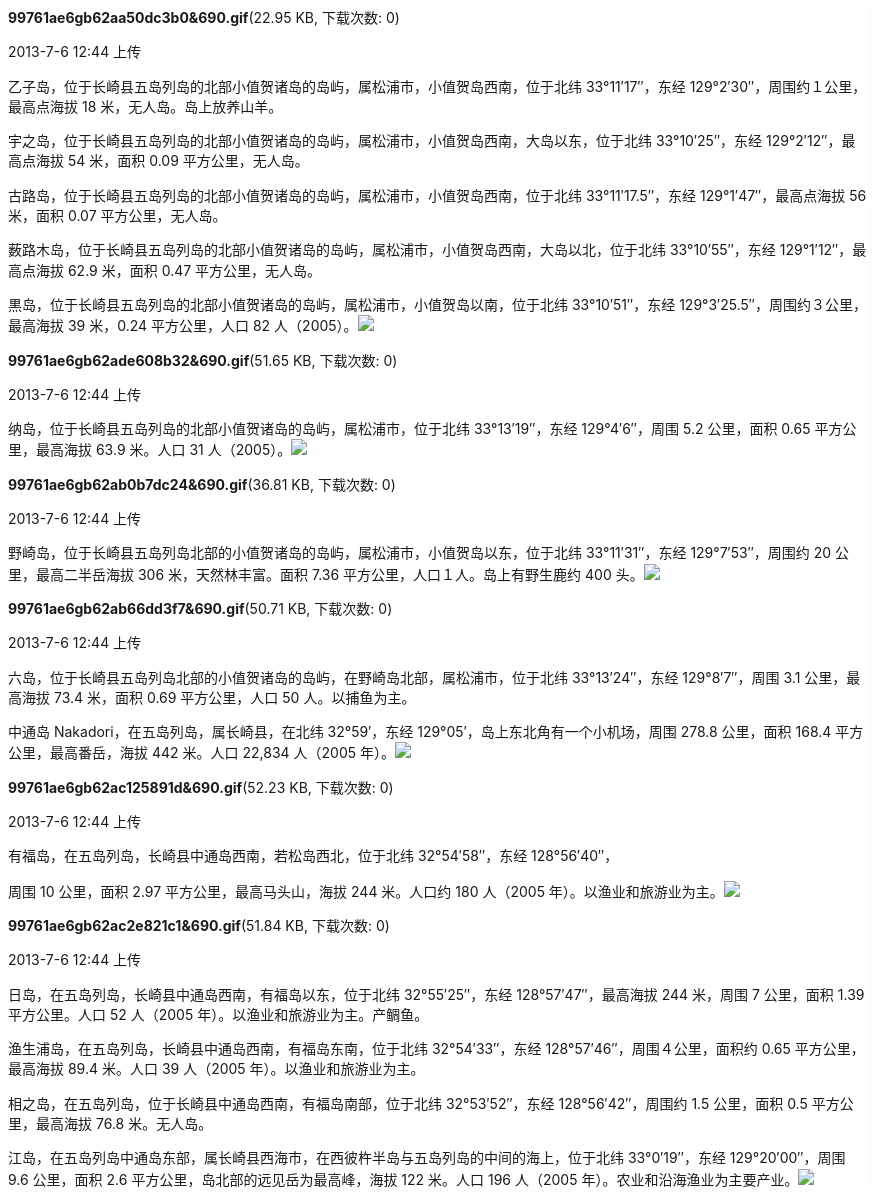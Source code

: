 **99761ae6gb62aa50dc3b0&690.gif**(22.95 KB, 下载次数: 0)

2013-7-6 12:44 上传

乙子岛，位于长崎县五岛列岛的北部小值贺诸岛的岛屿，属松浦市，小值贺岛西南，位于北纬 33°11′17″，东经 129°2′30″，周围约１公里，最高点海拔 18 米，无人岛。岛上放养山羊。

宇之岛，位于长崎县五岛列岛的北部小值贺诸岛的岛屿，属松浦市，小值贺岛西南，大岛以东，位于北纬 33°10′25″，东经 129°2′12″，最高点海拔 54 米，面积 0.09 平方公里，无人岛。

古路岛，位于长崎县五岛列岛的北部小值贺诸岛的岛屿，属松浦市，小值贺岛西南，位于北纬 33°11′17.5″，东经 129°1′47″，最高点海拔 56 米，面积 0.07 平方公里，无人岛。

薮路木岛，位于长崎县五岛列岛的北部小值贺诸岛的岛屿，属松浦市，小值贺岛西南，大岛以北，位于北纬 33°10′55″，东经 129°1′12″，最高点海拔 62.9 米，面积 0.47 平方公里，无人岛。

黒岛，位于长崎县五岛列岛的北部小值贺诸岛的岛屿，属松浦市，小值贺岛以南，位于北纬 33°10′51″，东经 129°3′25.5″，周围约３公里，最高海拔 39 米，0.24 平方公里，人口 82 人（2005）。![](/9025/124449k4ionczr4o30t3n3.gif)

**99761ae6gb62ade608b32&690.gif**(51.65 KB, 下载次数: 0)

2013-7-6 12:44 上传

纳岛，位于长崎县五岛列岛的北部小值贺诸岛的岛屿，属松浦市，位于北纬 33°13′19″，东经 129°4′6″，周围 5.2 公里，面积 0.65 平方公里，最高海拔 63.9 米。人口 31 人（2005）。![](/9025/124451miaiz7vnnjz7y2mj.gif)

**99761ae6gb62ab0b7dc24&690.gif**(36.81 KB, 下载次数: 0)

2013-7-6 12:44 上传

野崎岛，位于长崎县五岛列岛北部的小值贺诸岛的岛屿，属松浦市，小值贺岛以东，位于北纬 33°11′31″，东经 129°7′53″，周围约 20 公里，最高二半岳海拔 306 米，天然林丰富。面积 7.36 平方公里，人口１人。岛上有野生鹿约 400 头。![](/9025/124451clsllb7kd5qfv737.gif)

**99761ae6gb62ab66dd3f7&690.gif**(50.71 KB, 下载次数: 0)

2013-7-6 12:44 上传

六岛，位于长崎县五岛列岛北部的小值贺诸岛的岛屿，在野崎岛北部，属松浦市，位于北纬 33°13′24″，东经 129°8′7″，周围 3.1 公里，最高海拔 73.4 米，面积 0.69 平方公里，人口 50 人。以捕鱼为主。

中通岛 Nakadori，在五岛列岛，属长崎县，在北纬 32°59′，东经 129°05′，岛上东北角有一个小机场，周围 278.8 公里，面积 168.4 平方公里，最高番岳，海拔 442 米。人口 22,834 人（2005 年）。![](/9025/124451ozkcndw4zop98z9o.gif)

**99761ae6gb62ac125891d&690.gif**(52.23 KB, 下载次数: 0)

2013-7-6 12:44 上传

有福岛，在五岛列岛，长崎县中通岛西南，若松岛西北，位于北纬 32°54′58″，东经 128°56′40″，

周围 10 公里，面积 2.97 平方公里，最高马头山，海拔 244 米。人口约 180 人（2005 年）。以渔业和旅游业为主。![](/9025/124451dz79qjuee7cxdcx9.gif)

**99761ae6gb62ac2e821c1&690.gif**(51.84 KB, 下载次数: 0)

2013-7-6 12:44 上传

日岛，在五岛列岛，长崎县中通岛西南，有福岛以东，位于北纬 32°55′25″，东经 128°57′47″，最高海拔 244 米，周围 7 公里，面积 1.39 平方公里。人口 52 人（2005 年）。以渔业和旅游业为主。产鲷鱼。

渔生浦岛，在五岛列岛，长崎县中通岛西南，有福岛东南，位于北纬 32°54′33″，东经 128°57′46″，周围４公里，面积约 0.65 平方公里，最高海拔 89.4 米。人口 39 人（2005 年）。以渔业和旅游业为主。

相之岛，在五岛列岛，位于长崎县中通岛西南，有福岛南部，位于北纬 32°53′52″，东经 128°56′42″，周围约 1.5 公里，面积 0.5 平方公里，最高海拔 76.8 米。无人岛。

江岛，在五岛列岛中通岛东部，属长崎县西海市，在西彼杵半岛与五岛列岛的中间的海上，位于北纬 33°0′19″，东经 129°20′00″，周围 9.6 公里，面积 2.6 平方公里，岛北部的远见岳为最高峰，海拔 122 米。人口 196 人（2005 年）。农业和沿海渔业为主要产业。![](/9025/124451vxksxmt82qt2qbxc.gif)
